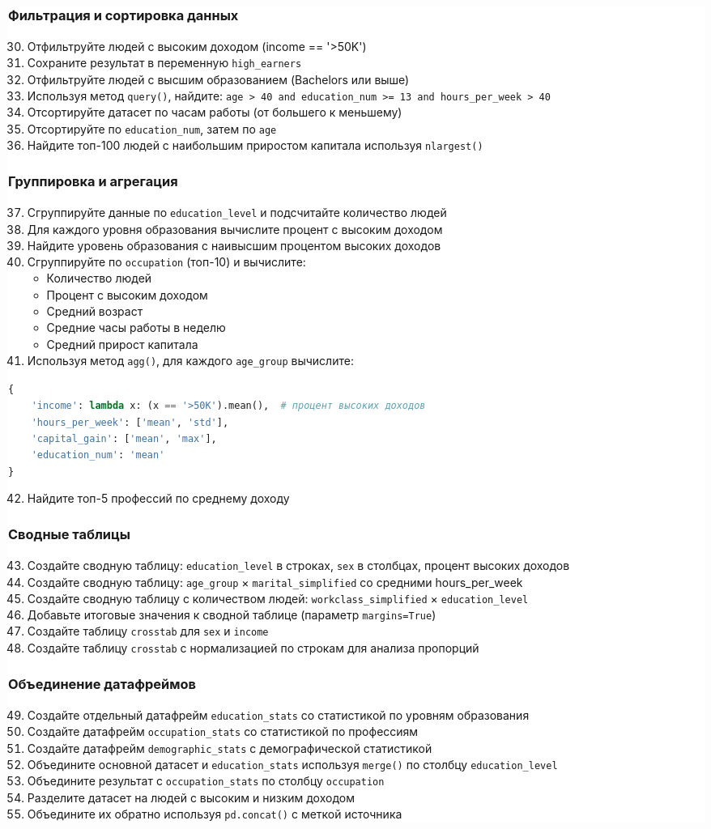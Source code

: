 ### Фильтрация и сортировка данных

30. Отфильтруйте людей с высоким доходом (income == '>50K')
31. Сохраните результат в переменную `high_earners`
32. Отфильтруйте людей с высшим образованием (Bachelors или выше)
33. Используя метод `query()`, найдите: `age > 40 and education_num >= 13 and hours_per_week > 40`
34. Отсортируйте датасет по часам работы (от большего к меньшему)
35. Отсортируйте по `education_num`, затем по `age`
36. Найдите топ-100 людей с наибольшим приростом капитала используя `nlargest()`

### Группировка и агрегация

37. Сгруппируйте данные по `education_level` и подсчитайте количество людей
38. Для каждого уровня образования вычислите процент с высоким доходом
39. Найдите уровень образования с наивысшим процентом высоких доходов
40. Сгруппируйте по `occupation` (топ-10) и вычислите:
    - Количество людей
    - Процент с высоким доходом
    - Средний возраст
    - Средние часы работы в неделю
    - Средний прирост капитала
41. Используя метод `agg()`, для каждого `age_group` вычислите:
```python
{
    'income': lambda x: (x == '>50K').mean(),  # процент высоких доходов
    'hours_per_week': ['mean', 'std'],
    'capital_gain': ['mean', 'max'],
    'education_num': 'mean'
}
```
42. Найдите топ-5 профессий по среднему доходу

### Сводные таблицы

43. Создайте сводную таблицу: `education_level` в строках, `sex` в столбцах, процент высоких доходов
44. Создайте сводную таблицу: `age_group` × `marital_simplified` со средними hours_per_week
45. Создайте сводную таблицу с количеством людей: `workclass_simplified` × `education_level`
46. Добавьте итоговые значения к сводной таблице (параметр `margins=True`)
47. Создайте таблицу `crosstab` для `sex` и `income`
48. Создайте таблицу `crosstab` с нормализацией по строкам для анализа пропорций

### Объединение датафреймов

49. Создайте отдельный датафрейм `education_stats` со статистикой по уровням образования
50. Создайте датафрейм `occupation_stats` со статистикой по профессиям
51. Создайте датафрейм `demographic_stats` с демографической статистикой
52. Объедините основной датасет и `education_stats` используя `merge()` по столбцу `education_level`
53. Объедините результат с `occupation_stats` по столбцу `occupation`
54. Разделите датасет на людей с высоким и низким доходом
55. Объедините их обратно используя `pd.concat()` с меткой источника
